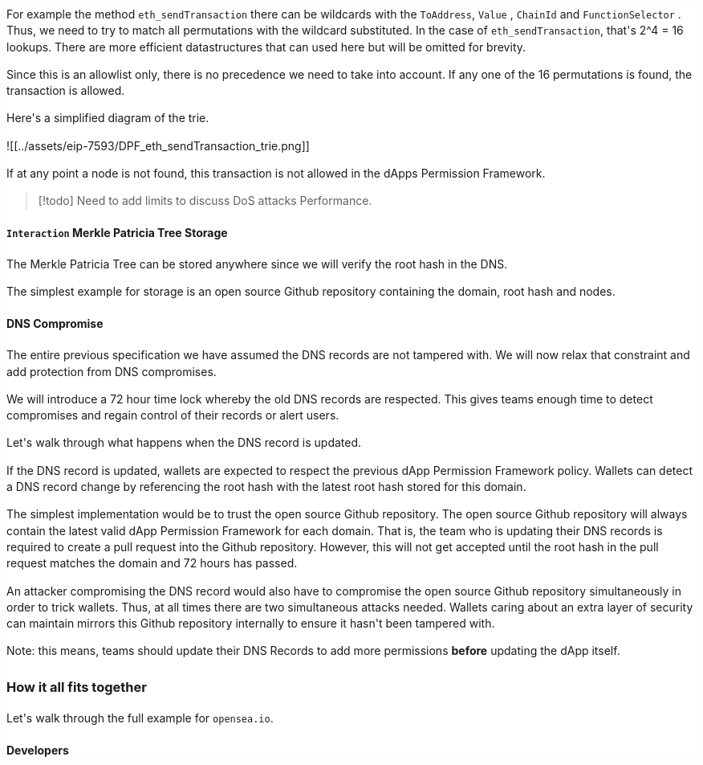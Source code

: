 For example the method `eth_sendTransaction` there can be wildcards with the `ToAddress`, `Value` , `ChainId` and `FunctionSelector` . Thus, we need to try to match all permutations with the wildcard substituted. In the case of `eth_sendTransaction`, that's 2^4 = 16 lookups. There are more efficient datastructures that can used here but will be omitted for brevity. 

Since this is an allowlist only, there is no precedence we need to take into account. If any one of the 16 permutations is found, the transaction is allowed.

Here's a simplified diagram of the trie.

![[../assets/eip-7593/DPF_eth_sendTransaction_trie.png]]

If at any point a node is not found, this transaction is not allowed in the dApps Permission Framework.

> [!todo]
> Need to add limits to discuss DoS attacks
> Performance.

#### `Interaction` Merkle Patricia Tree Storage
The Merkle Patricia Tree can be stored anywhere since we will verify the root hash in the DNS.

The simplest example for storage is an open source Github repository containing the domain, root hash and nodes.

#### DNS Compromise
The entire previous specification we have assumed the DNS records are not tampered with. We will now relax that constraint and add protection from DNS compromises.

We will introduce a 72 hour time lock whereby the old DNS records are respected. This gives teams enough time to detect compromises and regain control of their records or alert users.

Let's walk through what happens when the DNS record is updated.

If the DNS record is updated, wallets are expected to respect the previous dApp Permission Framework policy. Wallets can detect a DNS record change by referencing the root hash with the latest root hash stored for this domain.

The simplest implementation would be to trust the open source Github repository. The open source Github repository will always contain the latest valid dApp Permission Framework for each domain. That is, the team who is updating their DNS records is required to create a pull request into the Github repository. However, this will not get accepted until the root hash in the pull request matches the domain and 72 hours has passed.
	
An attacker compromising the DNS record would also have to compromise the open source Github repository simultaneously in order to trick wallets. Thus, at all times there are two simultaneous attacks needed. Wallets caring about an extra layer of security can maintain mirrors this Github repository internally to ensure it hasn't been tampered with.

Note: this means, teams should update their DNS Records to add more permissions **before** updating the dApp itself.

### How it all fits together

Let's walk through the full example for `opensea.io`.

#### Developers
